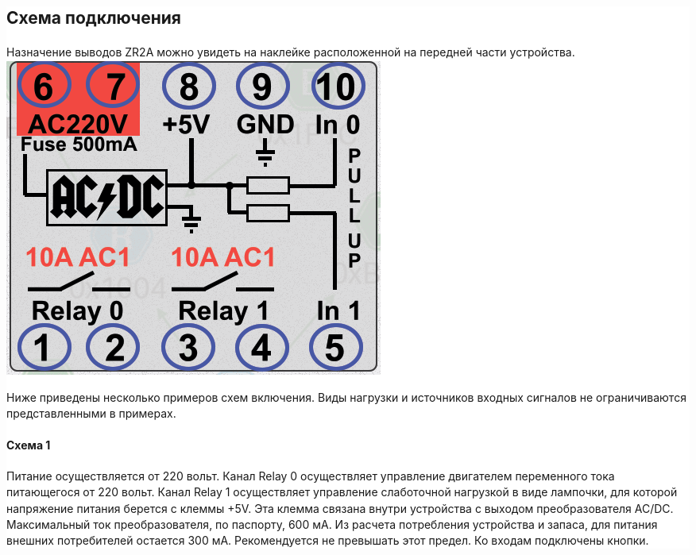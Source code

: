 <a name="connect_diagram"></a>
## Схема подключения
Назначение выводов ZR2A можно увидеть на наклейке расположенной на передней части устройства.  
<img src="/images/zr2a/zr2a_pinouts.png" />   

Ниже приведены несколько примеров схем включения. Виды нагрузки и источников входных сигналов не ограничиваются представленными в примерах.

#### Схема 1
Питание осуществляется от 220 вольт. Канал Relay 0 осуществляет управление двигателем переменного тока питающегося от 220 вольт. Канал Relay 1 осуществляет управление слаботочной нагрузкой в виде лампочки, для которой напряжение питания берется с клеммы +5V. Эта клемма связана внутри устройства с выходом преобразователя AC/DC. Максимальный ток преобразователя, по паспорту, 600 мА. Из расчета потребления устройства и запаса, для питания внешних потребителей остается 300 мА. Рекомендуется не превышать этот предел. 
Ко входам подключены кнопки.
